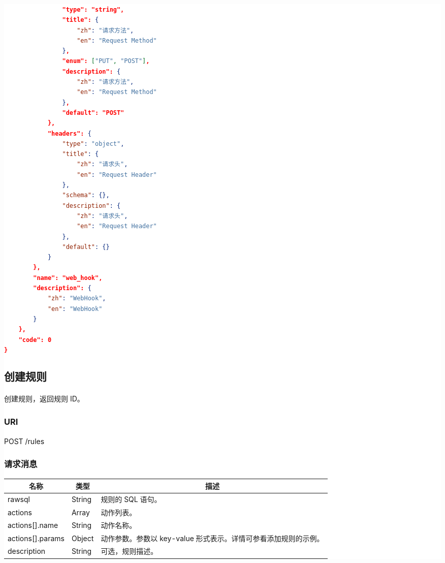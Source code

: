 ```json
                "type": "string",
                "title": {
                    "zh": "请求方法",
                    "en": "Request Method"
                },
                "enum": ["PUT", "POST"],
                "description": {
                    "zh": "请求方法",
                    "en": "Request Method"
                },
                "default": "POST"
            },
            "headers": {
                "type": "object",
                "title": {
                    "zh": "请求头",
                    "en": "Request Header"
                },
                "schema": {},
                "description": {
                    "zh": "请求头",
                    "en": "Request Header"
                },
                "default": {}
            }
        },
        "name": "web_hook",
        "description": {
            "zh": "WebHook",
            "en": "WebHook"
        }
    },
    "code": 0
}
```

## 创建规则
创建规则，返回规则 ID。

### URI

POST /rules

### 请求消息

| 名称     | 类型    | 描述                                                  |
| -------- | ------- | ------------------------------------------------------------ |
| rawsql    | String  | 规则的 SQL 语句。 |
| actions   | Array  | 动作列表。 |
| actions[].name   | String  | 动作名称。 |
| actions[].params   | Object  | 动作参数。参数以 key-value 形式表示。详情可参看添加规则的示例。 |
| description | String  | 可选，规则描述。 |

